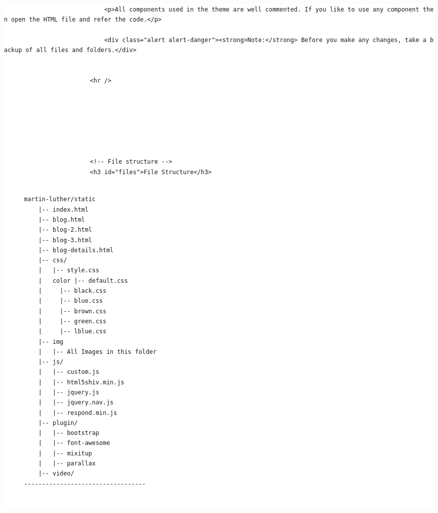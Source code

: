 								<p>All components used in the theme are well commented. If you like to use any component then open the HTML file and refer the code.</p>
								
								<div class="alert alert-danger"><strong>Note:</strong> Before you make any changes, take a backup of all files and folders.</div>
							
								
							<hr />
							


														
							
							
							
							<!-- File structure -->
							<h3 id="files">File Structure</h3>

<figure class="highlight">
<pre>
<code class="language-bash" data-lang="bash">
martin-luther/static
	|-- index.html
	|-- blog.html
	|-- blog-2.html
	|-- blog-3.html
	|-- blog-details.html
	|-- css/
	|   |-- style.css
	|   color |-- default.css
	|	  |-- black.css
	|	  |-- blue.css
	|	  |-- brown.css
	|	  |-- green.css
	|	  |-- lblue.css
	|-- img
	|   |-- All Images in this folder
	|-- js/
	|   |-- custom.js
	|   |-- html5shiv.min.js
	|   |-- jquery.js
	|   |-- jquery.nav.js
	|   |-- respond.min.js
	|-- plugin/
	|   |-- bootstrap
	|   |-- font-awesome
	|   |-- mixitup
	|   |-- parallax
	|-- video/
----------------------------------

</code>
</pre>
</figure>
							